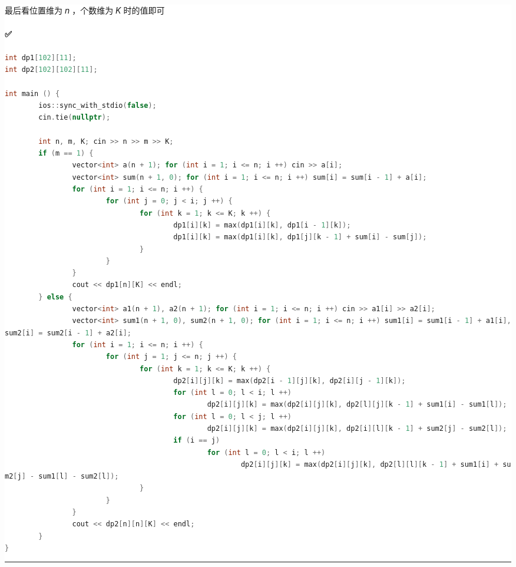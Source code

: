 最后看位置维为 $n$ ，个数维为 $K$ 时的值即可  

#### ✅
```cpp
int dp1[102][11];
int dp2[102][102][11];

int main () {
        ios::sync_with_stdio(false);
        cin.tie(nullptr);

        int n, m, K; cin >> n >> m >> K;
        if (m == 1) {
                vector<int> a(n + 1); for (int i = 1; i <= n; i ++) cin >> a[i];
                vector<int> sum(n + 1, 0); for (int i = 1; i <= n; i ++) sum[i] = sum[i - 1] + a[i];
                for (int i = 1; i <= n; i ++) {
                        for (int j = 0; j < i; j ++) {
                                for (int k = 1; k <= K; k ++) {
                                        dp1[i][k] = max(dp1[i][k], dp1[i - 1][k]);
                                        dp1[i][k] = max(dp1[i][k], dp1[j][k - 1] + sum[i] - sum[j]);
                                }
                        }
                }
                cout << dp1[n][K] << endl;          
        } else {
                vector<int> a1(n + 1), a2(n + 1); for (int i = 1; i <= n; i ++) cin >> a1[i] >> a2[i];
                vector<int> sum1(n + 1, 0), sum2(n + 1, 0); for (int i = 1; i <= n; i ++) sum1[i] = sum1[i - 1] + a1[i], sum2[i] = sum2[i - 1] + a2[i];
                for (int i = 1; i <= n; i ++) {
                        for (int j = 1; j <= n; j ++) {
                                for (int k = 1; k <= K; k ++) {
                                        dp2[i][j][k] = max(dp2[i - 1][j][k], dp2[i][j - 1][k]);
                                        for (int l = 0; l < i; l ++) 
                                                dp2[i][j][k] = max(dp2[i][j][k], dp2[l][j][k - 1] + sum1[i] - sum1[l]);
                                        for (int l = 0; l < j; l ++) 
                                                dp2[i][j][k] = max(dp2[i][j][k], dp2[i][l][k - 1] + sum2[j] - sum2[l]);
                                        if (i == j) 
                                                for (int l = 0; l < i; l ++) 
                                                        dp2[i][j][k] = max(dp2[i][j][k], dp2[l][l][k - 1] + sum1[i] + sum2[j] - sum1[l] - sum2[l]);
                                }
                        }
                }
                cout << dp2[n][n][K] << endl;
        }
}
```
<hr>
